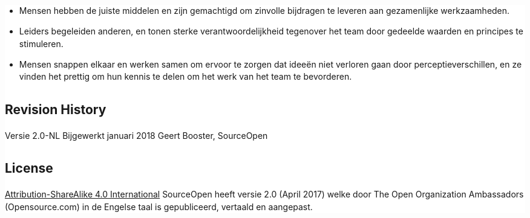 * Mensen hebben de juiste middelen en zijn gemachtigd om zinvolle bijdragen te leveren aan gezamenlijke werkzaamheden.

* Leiders begeleiden anderen, en tonen sterke verantwoordelijkheid tegenover het team door gedeelde waarden en principes te stimuleren.

* Mensen snappen elkaar en werken samen om ervoor te zorgen dat ideeën niet verloren gaan door perceptieverschillen, en ze vinden het prettig om hun kennis te delen om het werk van het team te bevorderen.

## Revision History

Versie 2.0-NL 
Bijgewerkt januari 2018
Geert Booster, SourceOpen

## License

[Attribution-ShareAlike 4.0 International](https://creativecommons.org/licenses/by-sa/4.0/)
SourceOpen heeft versie 2.0 (April 2017) welke door The Open Organization Ambassadors (Opensource.com) in de Engelse taal is gepubliceerd, vertaald en aangepast. 
